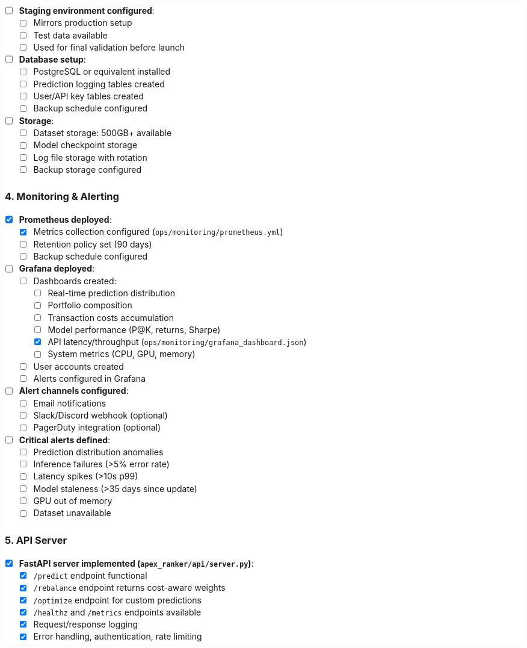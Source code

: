 - [ ] **Staging environment configured**:
  - [ ] Mirrors production setup
  - [ ] Test data available
  - [ ] Used for final validation before launch

- [ ] **Database setup**:
  - [ ] PostgreSQL or equivalent installed
  - [ ] Prediction logging tables created
  - [ ] User/API key tables created
  - [ ] Backup schedule configured

- [ ] **Storage**:
  - [ ] Dataset storage: 500GB+ available
  - [ ] Model checkpoint storage
  - [ ] Log file storage with rotation
  - [ ] Backup storage configured

### 4. Monitoring & Alerting
- [x] **Prometheus deployed**:
  - [x] Metrics collection configured (`ops/monitoring/prometheus.yml`)
  - [ ] Retention policy set (90 days)
  - [ ] Backup schedule configured

- [ ] **Grafana deployed**:
  - [ ] Dashboards created:
    - [ ] Real-time prediction distribution
    - [ ] Portfolio composition
    - [ ] Transaction costs accumulation
    - [ ] Model performance (P@K, returns, Sharpe)
    - [x] API latency/throughput (`ops/monitoring/grafana_dashboard.json`)
    - [ ] System metrics (CPU, GPU, memory)
  - [ ] User accounts created
  - [ ] Alerts configured in Grafana

- [ ] **Alert channels configured**:
  - [ ] Email notifications
  - [ ] Slack/Discord webhook (optional)
  - [ ] PagerDuty integration (optional)

- [ ] **Critical alerts defined**:
  - [ ] Prediction distribution anomalies
  - [ ] Inference failures (>5% error rate)
  - [ ] Latency spikes (>10s p99)
  - [ ] Model staleness (>35 days since update)
  - [ ] GPU out of memory
  - [ ] Dataset unavailable

### 5. API Server
- [x] **FastAPI server implemented (`apex_ranker/api/server.py`)**:
  - [x] `/predict` endpoint functional
  - [x] `/rebalance` endpoint returns cost-aware weights
  - [x] `/optimize` endpoint for custom predictions
  - [x] `/healthz` and `/metrics` endpoints available
  - [x] Request/response logging
  - [x] Error handling, authentication, rate limiting
